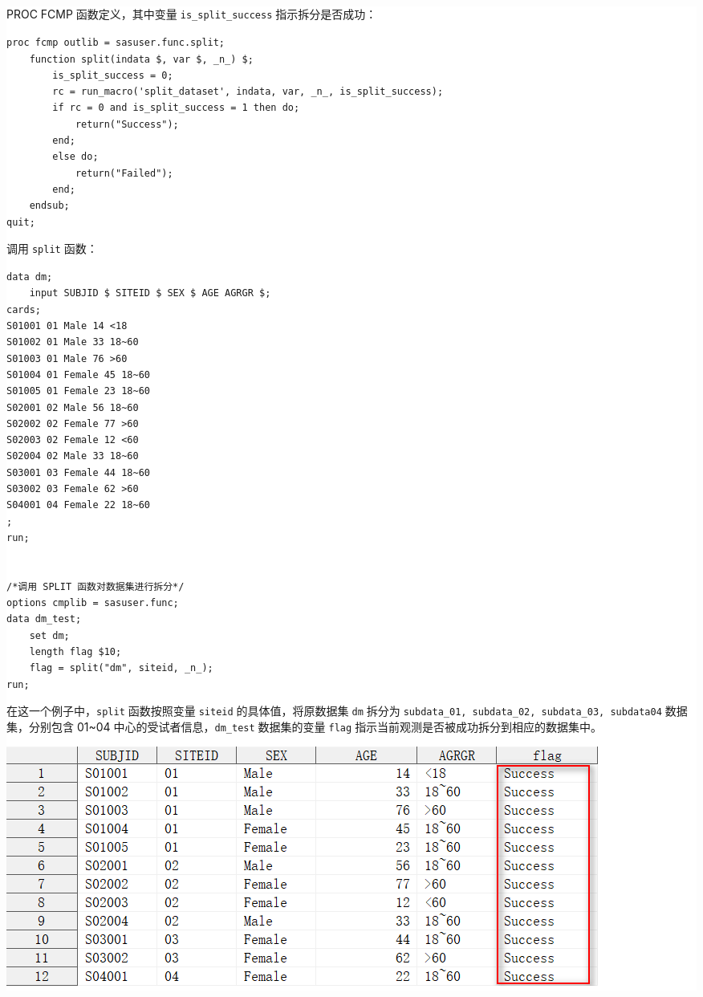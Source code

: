 PROC FCMP 函数定义，其中变量 `is_split_success` 指示拆分是否成功：
```sas
proc fcmp outlib = sasuser.func.split;
    function split(indata $, var $, _n_) $;
        is_split_success = 0;
        rc = run_macro('split_dataset', indata, var, _n_, is_split_success);
        if rc = 0 and is_split_success = 1 then do;
            return("Success");
        end;
        else do;
            return("Failed");
        end;
    endsub;
quit;
```

调用 `split` 函数：
```sas
data dm;
    input SUBJID $ SITEID $ SEX $ AGE AGRGR $;
cards;
S01001 01 Male 14 <18
S01002 01 Male 33 18~60
S01003 01 Male 76 >60
S01004 01 Female 45 18~60
S01005 01 Female 23 18~60
S02001 02 Male 56 18~60
S02002 02 Female 77 >60
S02003 02 Female 12 <60
S02004 02 Male 33 18~60
S03001 03 Female 44 18~60
S03002 03 Female 62 >60
S04001 04 Female 22 18~60
;
run;


/*调用 SPLIT 函数对数据集进行拆分*/
options cmplib = sasuser.func;
data dm_test;
    set dm;
    length flag $10;
    flag = split("dm", siteid, _n_);
run;
```

在这一个例子中，`split` 函数按照变量 `siteid` 的具体值，将原数据集 `dm` 拆分为 `subdata_01, subdata_02, subdata_03, subdata04` 数据集，分别包含 01~04 中心的受试者信息，`dm_test` 数据集的变量 `flag` 指示当前观测是否被成功拆分到相应的数据集中。

![img](./img/PROC%20FCMP%20概述/run-macro-example.png)
